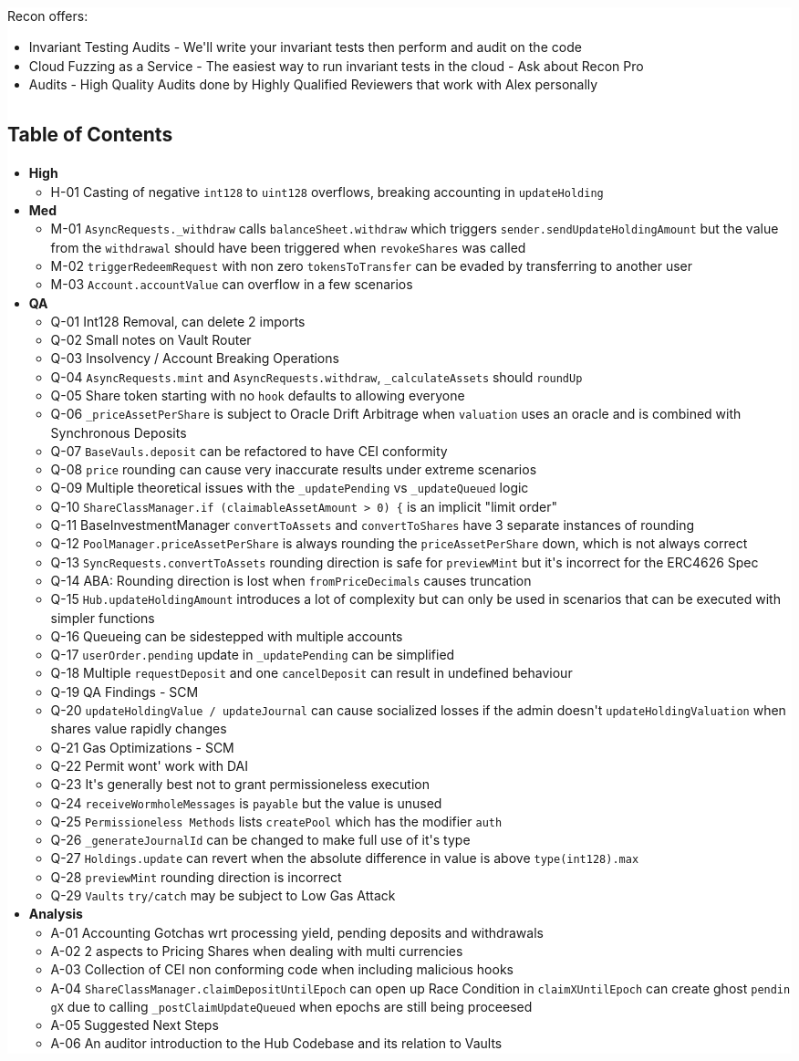 Recon offers:
- Invariant Testing Audits - We'll write your invariant tests then perform and audit on the code
- Cloud Fuzzing as a Service - The easiest way to run invariant tests in the cloud - Ask about Recon Pro
- Audits - High Quality Audits done by Highly Qualified Reviewers that work with Alex personally

## Table of Contents

- **High**
  - H-01 Casting of negative `int128` to `uint128` overflows, breaking accounting in `updateHolding`
- **Med**
  - M-01 `AsyncRequests._withdraw` calls `balanceSheet.withdraw` which triggers `sender.sendUpdateHoldingAmount` but the value from the `withdrawal` should have been triggered when `revokeShares` was called
  - M-02 `triggerRedeemRequest` with non zero `tokensToTransfer` can be evaded by transferring to another user
  - M-03 `Account.accountValue` can overflow in a few scenarios
- **QA**
  - Q-01 Int128 Removal, can delete 2 imports
  - Q-02 Small notes on Vault Router
  - Q-03 Insolvency / Account Breaking Operations
  - Q-04 `AsyncRequests.mint` and `AsyncRequests.withdraw`, `_calculateAssets` should `roundUp` 
  - Q-05 Share token starting with no `hook` defaults to allowing everyone
  - Q-06 `_priceAssetPerShare` is subject to Oracle Drift Arbitrage when `valuation` uses an oracle and is combined with Synchronous Deposits
  - Q-07 `BaseVauls.deposit` can be refactored to have CEI conformity
  - Q-08 `price` rounding can cause very inaccurate results under extreme scenarios
  - Q-09 Multiple theoretical issues with the `_updatePending` vs `_updateQueued` logic
  - Q-10 `ShareClassManager.if (claimableAssetAmount > 0) {` is an implicit "limit order"
  - Q-11 BaseInvestmentManager `convertToAssets` and `convertToShares` have 3 separate instances of rounding
  - Q-12 `PoolManager.priceAssetPerShare` is always rounding the `priceAssetPerShare` down, which is not always correct
  - Q-13 `SyncRequests.convertToAssets` rounding direction is safe for `previewMint` but it's incorrect for the ERC4626 Spec
  - Q-14 ABA: Rounding direction is lost when `fromPriceDecimals` causes truncation
  - Q-15 `Hub.updateHoldingAmount` introduces a lot of complexity but can only be used in scenarios that can be executed with simpler functions
  - Q-16 Queueing can be sidestepped with multiple accounts
  - Q-17 `userOrder.pending` update in `_updatePending` can be simplified
  - Q-18 Multiple `requestDeposit` and one `cancelDeposit` can result in undefined behaviour
  - Q-19 QA Findings - SCM
  - Q-20 `updateHoldingValue / updateJournal` can cause socialized losses if the admin doesn't `updateHoldingValuation` when shares value rapidly changes
  - Q-21 Gas Optimizations - SCM
  - Q-22 Permit wont' work with DAI
  - Q-23 It's generally best not to grant permissioneless execution
  - Q-24 `receiveWormholeMessages` is `payable` but the value is unused
  - Q-25 `Permissioneless Methods` lists `createPool` which has the modifier `auth`
  - Q-26 `_generateJournalId` can be changed to make full use of it's type
  - Q-27 `Holdings.update` can revert when the absolute difference in value is above `type(int128).max`
  - Q-28 `previewMint` rounding direction is incorrect
  - Q-29 `Vaults` `try/catch` may be subject to Low Gas Attack
- **Analysis**
  - A-01 Accounting Gotchas wrt processing yield, pending deposits and withdrawals
  - A-02 2 aspects to Pricing Shares when dealing with multi currencies
  - A-03 Collection of CEI non conforming code when including malicious hooks
  - A-04 `ShareClassManager.claimDepositUntilEpoch` can open up Race Condition in `claimXUntilEpoch` can create ghost `pendingX` due to calling `_postClaimUpdateQueued` when epochs are still being proceesed
  - A-05 Suggested Next Steps
  - A-06 An auditor introduction to the Hub Codebase and its relation to Vaults